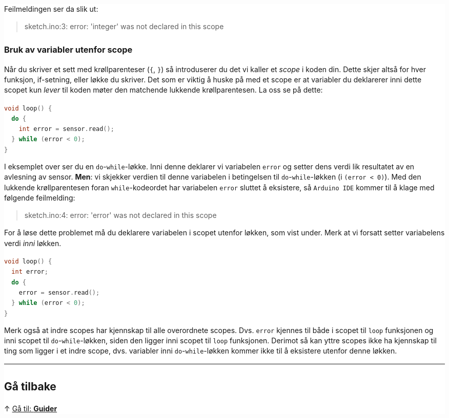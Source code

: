 Feilmeldingen ser da slik ut:

> sketch.ino:3: error: 'integer' was not declared in this scope

### Bruk av variabler utenfor scope

Når du skriver et sett med krøllparenteser (`{`, `}`) så introduserer du det vi kaller et *scope* i koden din. Dette skjer altså for hver funksjon, if-setning, eller løkke du skriver. Det som er viktig å huske på med et scope er at variabler du deklarerer inni dette scopet kun *lever* til koden møter den matchende lukkende krøllparentesen. La oss se på dette:

``` cpp
void loop() {
  do {
    int error = sensor.read();
  } while (error < 0);
}
```

I eksemplet over ser du en `do`-`while`-løkke. Inni denne deklarer vi variabelen `error` og setter dens verdi lik resultatet av en avlesning av sensor. **Men**: vi skjekker verdien til denne variabelen i betingelsen til `do`-`while`-løkken (i `(error < 0)`). Med den lukkende krøllparentesen foran `while`-kodeordet har variabelen `error` sluttet å eksistere, så `Arduino IDE` kommer til å klage med følgende feilmelding:

> sketch.ino:4: error: 'error' was not declared in this scope

For å løse dette problemet må du deklarere variabelen i scopet utenfor løkken, som vist under. Merk at vi forsatt setter variabelens verdi *inni* løkken.

``` cpp
void loop() {
  int error;
  do {
    error = sensor.read();
  } while (error < 0);
}
```

Merk også at indre scopes har kjennskap til alle overordnete scopes. Dvs. `error` kjennes til både i scopet til `loop` funksjonen og inni scopet til `do`-`while`-løkken, siden den ligger inni scopet til `loop` funksjonen. Derimot så kan yttre scopes ikke ha kjennskap til ting som ligger i et indre scope, dvs. variabler inni `do`-`while`-løkken kommer ikke til å eksistere utenfor denne løkken.

-----

## Gå tilbake

&uarr; [Gå til: **Guider**][guides]

[guides]: airbit-Guider
[config-ide]: Konfigurasjon-av-Arduino-IDE

[missing-semicolon]: pages/Arduino-IDE-Missing-Semicolon.png
